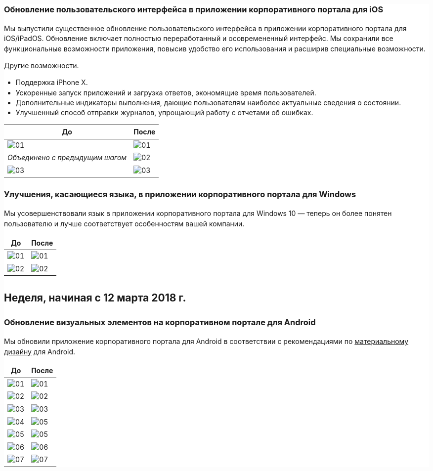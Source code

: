 ### <a name="user-experience-update-for-the-company-portal-app-for-ios----1412866---"></a>Обновление пользовательского интерфейса в приложении корпоративного портала для iOS 
Мы выпустили существенное обновление пользовательского интерфейса в приложении корпоративного портала для iOS/iPadOS. Обновление включает полностью переработанный и осовремененный интерфейс. Мы сохранили все функциональные возможности приложения, повысив удобство его использования и расширив специальные возможности.  

Другие возможности.
- Поддержка iPhone X.
- Ускоренные запуск приложений и загрузка ответов, экономящие время пользователей.
- Дополнительные индикаторы выполнения, дающие пользователям наиболее актуальные сведения о состоянии.
- Улучшенный способ отправки журналов, упрощающий работу с отчетами об ошибках.  

|До|После|
|---|---|
|![01](./media/whats-new-app-ui/cp_iosRedesign_before_1803_01.png)|![01](./media/whats-new-app-ui/cp_iosRedesign_after_1803_01.png)|
|*Объединено с предыдущим шагом*|![02](./media/whats-new-app-ui/cp_iosRedesign_after_1803_02.png)|
|![03](./media/whats-new-app-ui/cp_iosRedesign_before_1803_02.png)|![03](./media/whats-new-app-ui/cp_iosRedesign_after_1803_03.png)|

### <a name="improvements-to-the-language-in-the-company-portal-app-for-windows----1683758---"></a>Улучшения, касающиеся языка, в приложении корпоративного портала для Windows 
Мы усовершенствовали язык в приложении корпоративного портала для Windows 10 — теперь он более понятен пользователю и лучше соответствует особенностям вашей компании.

|До|После|
|---|---|
|![01](./media/whats-new-app-ui/windows_enroll_before_1803.png)|![01](./media/whats-new-app-ui/windows_enroll_after_1803.png)|
|![02](./media/whats-new-app-ui/windows_view_policy_issues_before_1803.png)|![02](./media/whats-new-app-ui/windows_view_policy_issues_after_1803.png)

## <a name="week-of-march-12-2018"></a>Неделя, начиная с 12 марта 2018 г.

### <a name="company-portal-for-android-visual-updates----976944---"></a>Обновление визуальных элементов на корпоративном портале для Android 

Мы обновили приложение корпоративного портала для Android в соответствии с рекомендациями по [материальному дизайну](https://material.io/) для Android.

|До|После|
|---|---|
|![01](./media/whats-new-app-ui/android_about_before_1803.png)|![01](./media/whats-new-app-ui/androidCP_about_after_1803.png)|
|![02](./media/whats-new-app-ui/android_contact_it_before_1803.png)|![02](./media/whats-new-app-ui/android_contact_it_after_1803.png)|
|![03](./media/whats-new-app-ui/android_devices_before_1803.png)|![03](./media/whats-new-app-ui/androidCP_devicelist_after_1803.png)|
|![04](./media/whats-new-app-ui/android_device_details_before_1803.png)|![05](./media/whats-new-app-ui/androidCP_devicedetails_1_after1803.png)|
|![05](./media/whats-new-app-ui/android_device_details_update_settings_before_1803.png)|![05](./media/whats-new-app-ui/androidCP_devicedetails_red_box_2_after1803.png)|
|![06](./media/whats-new-app-ui/android_profile_before_1803.png)|![06](./media/whats-new-app-ui/android_profile_after_1803.png)|
|![07](./media/whats-new-app-ui/androidCP_Setup01_before_1803.png)|![07](./media/whats-new-app-ui/androidCP_Setup01_after_1803.png)|
